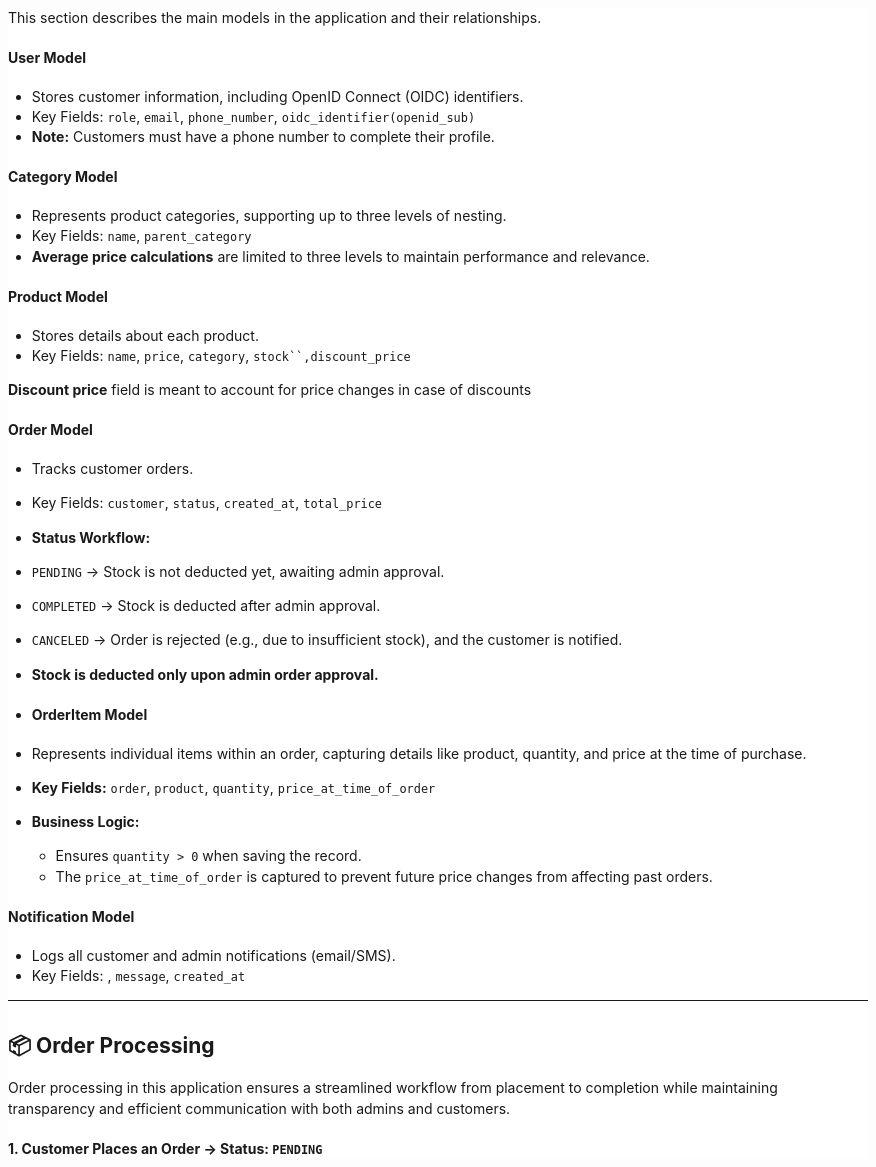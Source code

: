 This section describes the main models in the application and their relationships.

#### User Model

*   Stores customer information, including OpenID Connect (OIDC) identifiers.
*   Key Fields: `role`, `email`, `phone_number`, `oidc_identifier(openid_sub)`
*   **Note:** Customers must have a phone number to complete their profile.

#### Category Model

*   Represents product categories, supporting up to three levels of nesting.
*   Key Fields: `name`, `parent_category`
*   **Average price calculations** are limited to three levels to maintain performance and relevance.

#### Product Model

*   Stores details about each product.
*   Key Fields: `name`, `price`, `category`, `stock``,discount_price`

**Discount price** field is meant to account for price changes in case of discounts

#### Order Model

*   Tracks customer orders.
*   Key Fields: `customer`, `status`, `created_at`, `total_price`
*   **Status Workflow:**
*   `PENDING` → Stock is not deducted yet, awaiting admin approval.
*   `COMPLETED` → Stock is deducted after admin approval.
*   `CANCELED` → Order is rejected (e.g., due to insufficient stock), and the customer is notified.
*   **Stock is deducted only upon admin order approval.**
*   #### OrderItem Model
    
*   Represents individual items within an order, capturing details like product, quantity, and price at the time of purchase.
*   **Key Fields:** `order`, `product`, `quantity`, `price_at_time_of_order`
*   **Business Logic:**
    *   Ensures `quantity > 0` when saving the record.
    *   The `price_at_time_of_order` is captured to prevent future price changes from affecting past orders.

#### Notification Model

*   Logs all customer and admin notifications (email/SMS).
*   Key Fields: , `message`, `created_at`

--- 

## 📦 Order Processing

Order processing in this application ensures a streamlined workflow from placement to completion while maintaining transparency and efficient communication with both admins and customers.

#### 1\. Customer Places an Order → Status: `PENDING`

